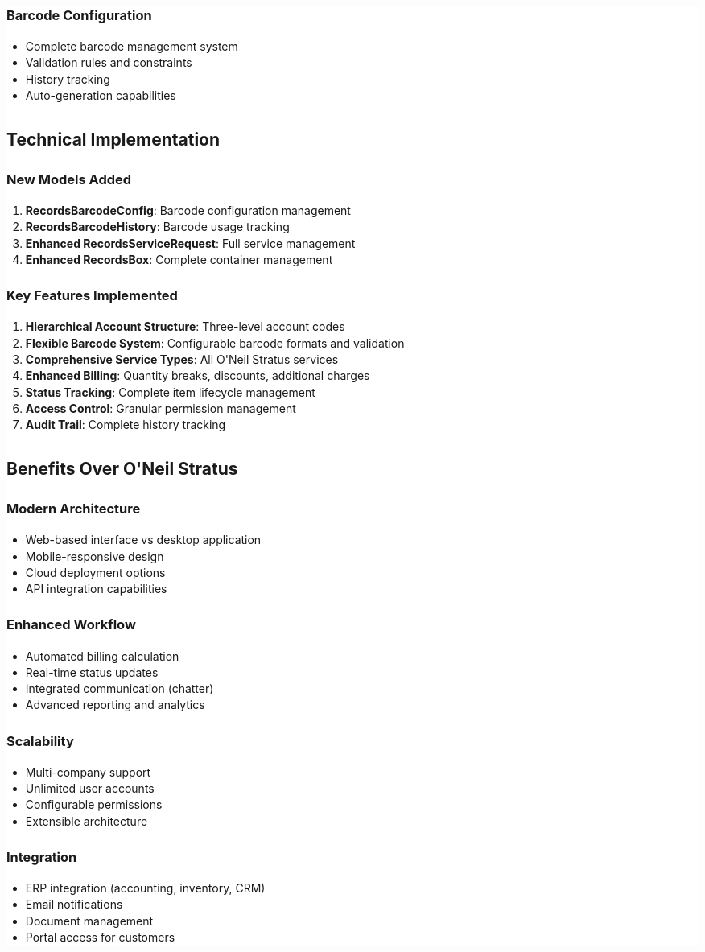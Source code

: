 ### Barcode Configuration
- Complete barcode management system
- Validation rules and constraints
- History tracking
- Auto-generation capabilities

## Technical Implementation

### New Models Added
1. **RecordsBarcodeConfig**: Barcode configuration management
2. **RecordsBarcodeHistory**: Barcode usage tracking
3. **Enhanced RecordsServiceRequest**: Full service management
4. **Enhanced RecordsBox**: Complete container management

### Key Features Implemented
1. **Hierarchical Account Structure**: Three-level account codes
2. **Flexible Barcode System**: Configurable barcode formats and validation
3. **Comprehensive Service Types**: All O'Neil Stratus services
4. **Enhanced Billing**: Quantity breaks, discounts, additional charges
5. **Status Tracking**: Complete item lifecycle management
6. **Access Control**: Granular permission management
7. **Audit Trail**: Complete history tracking

## Benefits Over O'Neil Stratus

### Modern Architecture
- Web-based interface vs desktop application
- Mobile-responsive design
- Cloud deployment options
- API integration capabilities

### Enhanced Workflow
- Automated billing calculation
- Real-time status updates
- Integrated communication (chatter)
- Advanced reporting and analytics

### Scalability
- Multi-company support
- Unlimited user accounts
- Configurable permissions
- Extensible architecture

### Integration
- ERP integration (accounting, inventory, CRM)
- Email notifications
- Document management
- Portal access for customers
